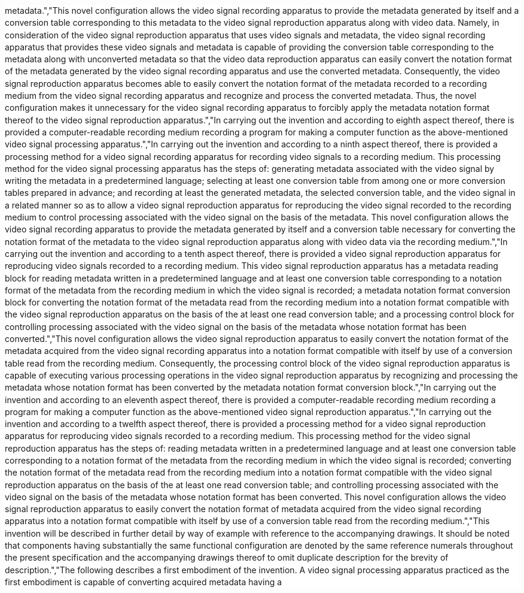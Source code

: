 metadata.","This novel configuration allows the video signal recording apparatus to provide the metadata generated by itself and a conversion table corresponding to this metadata to the video signal reproduction apparatus along with video data. Namely, in consideration of the video signal reproduction apparatus that uses video signals and metadata, the video signal recording apparatus that provides these video signals and metadata is capable of providing the conversion table corresponding to the metadata along with unconverted metadata so that the video data reproduction apparatus can easily convert the notation format of the metadata generated by the video signal recording apparatus and use the converted metadata. Consequently, the video signal reproduction apparatus becomes able to easily convert the notation format of the metadata recorded to a recording medium from the video signal recording apparatus and recognize and process the converted metadata. Thus, the novel configuration makes it unnecessary for the video signal recording apparatus to forcibly apply the metadata notation format thereof to the video signal reproduction apparatus.","In carrying out the invention and according to eighth aspect thereof, there is provided a computer-readable recording medium recording a program for making a computer function as the above-mentioned video signal processing apparatus.","In carrying out the invention and according to a ninth aspect thereof, there is provided a processing method for a video signal recording apparatus for recording video signals to a recording medium. This processing method for the video signal processing apparatus has the steps of: generating metadata associated with the video signal by writing the metadata in a predetermined language; selecting at least one conversion table from among one or more conversion tables prepared in advance; and recording at least the generated metadata, the selected conversion table, and the video signal in a related manner so as to allow a video signal reproduction apparatus for reproducing the video signal recorded to the recording medium to control processing associated with the video signal on the basis of the metadata. This novel configuration allows the video signal recording apparatus to provide the metadata generated by itself and a conversion table necessary for converting the notation format of the metadata to the video signal reproduction apparatus along with video data via the recording medium.","In carrying out the invention and according to a tenth aspect thereof, there is provided a video signal reproduction apparatus for reproducing video signals recorded to a recording medium. This video signal reproduction apparatus has a metadata reading block for reading metadata written in a predetermined language and at least one conversion table corresponding to a notation format of the metadata from the recording medium in which the video signal is recorded; a metadata notation format conversion block for converting the notation format of the metadata read from the recording medium into a notation format compatible with the video signal reproduction apparatus on the basis of the at least one read conversion table; and a processing control block for controlling processing associated with the video signal on the basis of the metadata whose notation format has been converted.","This novel configuration allows the video signal reproduction apparatus to easily convert the notation format of the metadata acquired from the video signal recording apparatus into a notation format compatible with itself by use of a conversion table read from the recording medium. Consequently, the processing control block of the video signal reproduction apparatus is capable of executing various processing operations in the video signal reproduction apparatus by recognizing and processing the metadata whose notation format has been converted by the metadata notation format conversion block.","In carrying out the invention and according to an eleventh aspect thereof, there is provided a computer-readable recording medium recording a program for making a computer function as the above-mentioned video signal reproduction apparatus.","In carrying out the invention and according to a twelfth aspect thereof, there is provided a processing method for a video signal reproduction apparatus for reproducing video signals recorded to a recording medium. This processing method for the video signal reproduction apparatus has the steps of: reading metadata written in a predetermined language and at least one conversion table corresponding to a notation format of the metadata from the recording medium in which the video signal is recorded; converting the notation format of the metadata read from the recording medium into a notation format compatible with the video signal reproduction apparatus on the basis of the at least one read conversion table; and controlling processing associated with the video signal on the basis of the metadata whose notation format has been converted. This novel configuration allows the video signal reproduction apparatus to easily convert the notation format of metadata acquired from the video signal recording apparatus into a notation format compatible with itself by use of a conversion table read from the recording medium.","This invention will be described in further detail by way of example with reference to the accompanying drawings. It should be noted that components having substantially the same functional configuration are denoted by the same reference numerals throughout the present specification and the accompanying drawings thereof to omit duplicate description for the brevity of description.","The following describes a first embodiment of the invention. A video signal processing apparatus practiced as the first embodiment is capable of converting acquired metadata having a